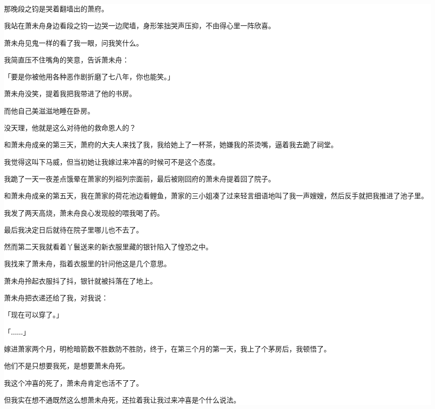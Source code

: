 
那晚段之钧是哭着翻墙出的萧府。


我站在萧未舟身边看段之钧一边哭一边爬墙，身形笨拙哭声压抑，不由得心里一阵欣喜。


萧未舟见鬼一样的看了我一眼，问我笑什么。


我简直压不住嘴角的笑意，告诉萧未舟：


「要是你被他用各种恶作剧折磨了七八年，你也能笑。」


萧未舟没笑，提着我把我带进了他的书房。


而他自己美滋滋地睡在卧房。


没天理，他就是这么对待他的救命恩人的？


和萧未舟成亲的第三天，萧府的大夫人来找了我，我给她上了一杯茶，她嫌我的茶烫嘴，逼着我去跪了祠堂。


我觉得这叫下马威，但当初她让我嫁过来冲喜的时候可不是这个态度。


我跪了一天一夜差点饿晕在萧家的列祖列宗面前，最后被刚回府的萧未舟提着回了院子。


和萧未舟成亲的第五天，我在萧家的荷花池边看鲤鱼，萧家的三小姐凑了过来轻言细语地叫了我一声嫂嫂，然后反手就把我推进了池子里。


我发了两天高烧，萧未舟良心发现般的喂我喝了药。


最后我决定日后就待在院子里哪儿也不去了。


然而第二天我就看着丫鬟送来的新衣服里藏的银针陷入了惶恐之中。


我找来了萧未舟，指着衣服里的针问他这是几个意思。


萧未舟拎起衣服抖了抖，银针就被抖落在了地上。


萧未舟把衣递还给了我，对我说：


「现在可以穿了。」


「……」


嫁进萧家两个月，明枪暗箭数不胜数防不胜防，终于，在第三个月的第一天，我上了个茅房后，我顿悟了。


他们不是只想要我死，是想要萧未舟死。


我这个冲喜的死了，萧未舟肯定也活不了了。


但我实在想不通既然这么想萧未舟死，还拉着我让我过来冲喜是个什么说法。

